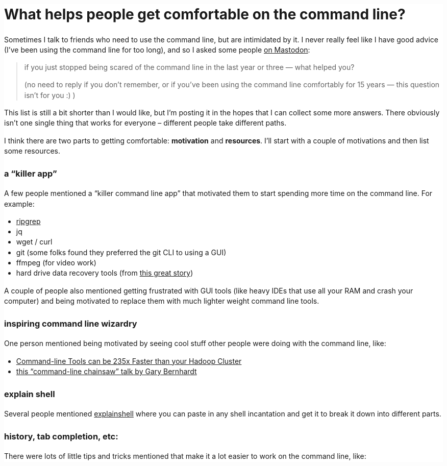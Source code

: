 [#]: subject: "What helps people get comfortable on the command line?"
[#]: via: "https://jvns.ca/blog/2023/08/08/what-helps-people-get-comfortable-on-the-command-line-/"
[#]: author: "Julia Evans https://jvns.ca/"
[#]: collector: "lujun9972"
[#]: translator: " "
[#]: reviewer: " "
[#]: publisher: " "
[#]: url: " "

What helps people get comfortable on the command line?
======

Sometimes I talk to friends who need to use the command line, but are intimidated by it. I never really feel like I have good advice (I’ve been using the command line for too long), and so I asked some people [on Mastodon][1]:

> if you just stopped being scared of the command line in the last year or three — what helped you?
>
> (no need to reply if you don’t remember, or if you’ve been using the command line comfortably for 15 years — this question isn’t for you :) )

This list is still a bit shorter than I would like, but I’m posting it in the hopes that I can collect some more answers. There obviously isn’t one single thing that works for everyone – different people take different paths.

I think there are two parts to getting comfortable: **motivation** and **resources**. I’ll start with a couple of motivations and then list some resources.

### a “killer app”

A few people mentioned a “killer command line app” that motivated them to start spending more time on the command line. For example:

  * [ripgrep][2]
  * jq
  * wget / curl
  * git (some folks found they preferred the git CLI to using a GUI)
  * ffmpeg (for video work)
  * hard drive data recovery tools (from [this great story][3])



A couple of people also mentioned getting frustrated with GUI tools (like heavy IDEs that use all your RAM and crash your computer) and being motivated to replace them with much lighter weight command line tools.

### inspiring command line wizardry

One person mentioned being motivated by seeing cool stuff other people were doing with the command line, like:

  * [Command-line Tools can be 235x Faster than your Hadoop Cluster][4]
  * [this “command-line chainsaw” talk by Gary Bernhardt][5]



### explain shell

Several people mentioned [explainshell][6] where you can paste in any shell incantation and get it to break it down into different parts.

### history, tab completion, etc:

There were lots of little tips and tricks mentioned that make it a lot easier to work on the command line, like:


[a]: https://jvns.ca/
[b]: https://github.com/lujun9972
[1]: https://social.jvns.ca/@b0rk/110842645317766338
[2]: https://github.com/BurntSushi/ripgrep
[3]: https://github.com/summeremacs/public/blob/main/20230629T180135--how-i-came-to-use-emacs-and-other-things__emacs_explanation_linux_origin_raspberrypi_story_terminal.org
[4]: https://adamdrake.com/command-line-tools-can-be-235x-faster-than-your-hadoop-cluster.html
[5]: https://www.youtube.com/watch?v=ZQnyApKysg4&feature=youtu.be
[6]: https://explainshell.com/
[7]: https://github.com/junegunn/fzf
[8]: https://ohmyz.sh/
[9]: https://fishshell.com/
[10]: https://www.reddit.com/r/zsh/comments/dsh1g3/new_powerlevel10k_feature_transient_prompt/
[11]: https://github.com/chriskempson/base16-shell
[12]: https://github.com/romkatv/powerlevel10k
[13]: https://github.com/starship/starship
[14]: https://iterm2.com/
[15]: https://github.com/ranger/ranger
[16]: https://github.com/jarun/nnn
[17]: https://linux.die.net/man/1/s_client
[18]: https://tldr.sh/
[19]: https://github.com/cheat/cheat
[20]: http://ratfactor.com/cards/um
[21]: https://github.com/cheat/cheatsheets/blob/master/openssl
[22]: https://micro-editor.github.io/
[23]: https://software-carpentry.org/
[24]: https://software-carpentry.org/lessons/
[25]: https://furbo.org/2014/09/03/the-terminal/
[26]: http://blog.commandlinekungfu.com/
[27]: https://www.oreilly.com/library/view/efficient-linux-at/9781098113391/
[28]: https://www.destroyallsoftware.com/screencasts
[29]: https://www.youtube.com/@DistroTube